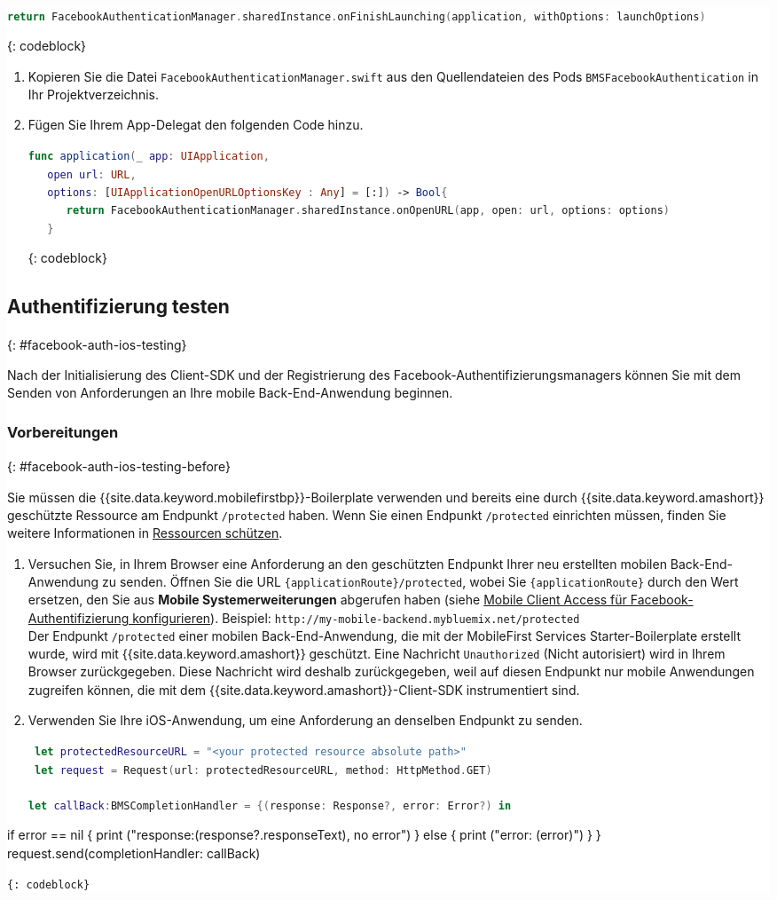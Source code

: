    ```Swift
  return FacebookAuthenticationManager.sharedInstance.onFinishLaunching(application, withOptions: launchOptions)
   ```
   {: codeblock}

1. Kopieren Sie die Datei `FacebookAuthenticationManager.swift` aus den Quellendateien des Pods `BMSFacebookAuthentication` in Ihr Projektverzeichnis.

1. Fügen Sie Ihrem App-Delegat den folgenden Code hinzu.

   ```Swift
   func application(_ app: UIApplication,
      open url: URL,
      options: [UIApplicationOpenURLOptionsKey : Any] = [:]) -> Bool{
         return FacebookAuthenticationManager.sharedInstance.onOpenURL(app, open: url, options: options)
      }
   ```
   {: codeblock}

## Authentifizierung testen
{: #facebook-auth-ios-testing}

Nach der Initialisierung des Client-SDK und der Registrierung des Facebook-Authentifizierungsmanagers können Sie mit dem Senden von Anforderungen an Ihre mobile Back-End-Anwendung beginnen.

### Vorbereitungen
{: #facebook-auth-ios-testing-before}

Sie müssen die {{site.data.keyword.mobilefirstbp}}-Boilerplate verwenden und bereits eine durch {{site.data.keyword.amashort}} geschützte Ressource am Endpunkt `/protected` haben. Wenn Sie einen Endpunkt `/protected` einrichten müssen, finden Sie weitere Informationen in [Ressourcen schützen](https://console.{DomainName}/docs/services/mobileaccess/protecting-resources.html).

1. Versuchen Sie, in Ihrem Browser eine Anforderung an den geschützten Endpunkt Ihrer neu erstellten mobilen Back-End-Anwendung zu senden. Öffnen Sie die URL `{applicationRoute}/protected`, wobei Sie `{applicationRoute}` durch den Wert ersetzen, den Sie aus **Mobile Systemerweiterungen** abgerufen haben (siehe [Mobile Client Access für Facebook-Authentifizierung konfigurieren](#facebook-auth-ios-configmca)).
Beispiel: `http://my-mobile-backend.mybluemix.net/protected`
<br/>Der Endpunkt `/protected` einer mobilen Back-End-Anwendung, die mit der MobileFirst Services Starter-Boilerplate erstellt wurde, wird mit {{site.data.keyword.amashort}} geschützt. Eine Nachricht `Unauthorized` (Nicht autorisiert) wird in Ihrem Browser zurückgegeben. Diese Nachricht wird deshalb zurückgegeben, weil auf diesen Endpunkt nur mobile Anwendungen zugreifen können, die mit dem {{site.data.keyword.amashort}}-Client-SDK instrumentiert sind.

1. Verwenden Sie Ihre iOS-Anwendung, um eine Anforderung an denselben Endpunkt zu senden.

   ```Swift
	let protectedResourceURL = "<your protected resource absolute path>"
	let request = Request(url: protectedResourceURL, method: HttpMethod.GET)

   let callBack:BMSCompletionHandler = {(response: Response?, error: Error?) in
  if error == nil {
         print ("response:\(response?.responseText), no error")
  } else {
         print ("error: \(error)")
  }
   }
	request.send(completionHandler: callBack)
   ```
   {: codeblock}

